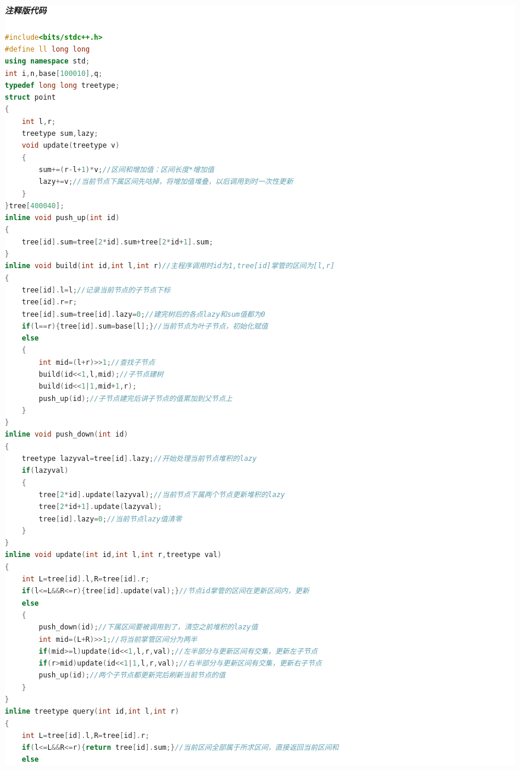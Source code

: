 ##### 注释版代码

```cpp
#include<bits/stdc++.h>
#define ll long long
using namespace std;
int i,n,base[100010],q;
typedef long long treetype;
struct point
{
    int l,r;
    treetype sum,lazy;
    void update(treetype v)
    {
        sum+=(r-l+1)*v;//区间和增加值：区间长度*增加值
        lazy+=v;//当前节点下属区间先咕掉，将增加值堆叠，以后调用到时一次性更新
    }
}tree[400040];
inline void push_up(int id)
{
    tree[id].sum=tree[2*id].sum+tree[2*id+1].sum;
}
inline void build(int id,int l,int r)//主程序调用时id为1,tree[id]掌管的区间为[l,r]
{
    tree[id].l=l;//记录当前节点的子节点下标
    tree[id].r=r;
    tree[id].sum=tree[id].lazy=0;//建完树后的各点lazy和sum值都为0
    if(l==r){tree[id].sum=base[l];}//当前节点为叶子节点，初始化赋值
    else
    {
        int mid=(l+r)>>1;//查找子节点
        build(id<<1,l,mid);//子节点建树
        build(id<<1|1,mid+1,r);
        push_up(id);//子节点建完后讲子节点的值累加到父节点上
    }
}
inline void push_down(int id)
{
    treetype lazyval=tree[id].lazy;//开始处理当前节点堆积的lazy
    if(lazyval)
    {
        tree[2*id].update(lazyval);//当前节点下属两个节点更新堆积的lazy
        tree[2*id+1].update(lazyval);
        tree[id].lazy=0;//当前节点lazy值清零
    }
}
inline void update(int id,int l,int r,treetype val)
{
    int L=tree[id].l,R=tree[id].r;
    if(l<=L&&R<=r){tree[id].update(val);}//节点id掌管的区间在更新区间内，更新
    else
    {
        push_down(id);//下属区间要被调用到了，清空之前堆积的lazy值
        int mid=(L+R)>>1;//将当前掌管区间分为两半
        if(mid>=l)update(id<<1,l,r,val);//左半部分与更新区间有交集，更新左子节点
        if(r>mid)update(id<<1|1,l,r,val);//右半部分与更新区间有交集，更新右子节点
        push_up(id);//两个子节点都更新完后刷新当前节点的值
    }
}
inline treetype query(int id,int l,int r)
{
    int L=tree[id].l,R=tree[id].r;
    if(l<=L&&R<=r){return tree[id].sum;}//当前区间全部属于所求区间，直接返回当前区间和
    else
```

[csdn]: https://blog.csdn.net/weixin_43785386/article/details/104086765
[csdn]: https://blog.csdn.net/weixin_43785386/article/details/104086765